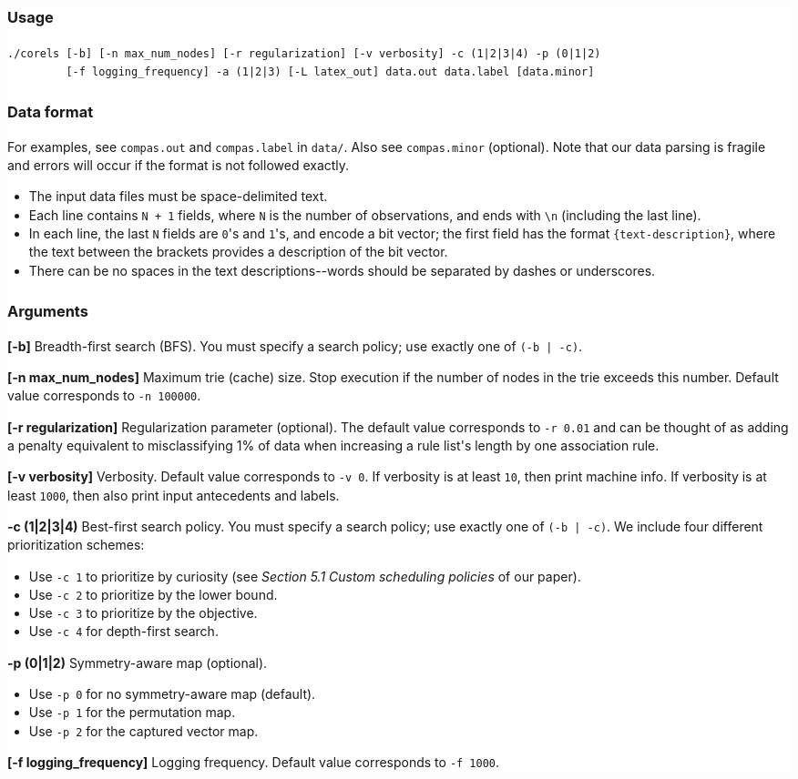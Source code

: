 ### Usage

    ./corels [-b] [-n max_num_nodes] [-r regularization] [-v verbosity] -c (1|2|3|4) -p (0|1|2)
             [-f logging_frequency] -a (1|2|3) [-L latex_out] data.out data.label [data.minor]

### Data format

For examples, see `compas.out` and `compas.label` in `data/`.  Also see `compas.minor` (optional). Note that our data parsing is fragile and errors will occur if the format is not followed exactly.

* The input data files must be space-delimited text.
* Each line contains `N + 1` fields, where `N` is the number of observations, and ends with `\n` (including the last line).
* In each line, the last `N` fields are `0`'s and `1`'s, and encode a bit vector;
the first field has the format `{text-description}`, where the text between the brackets provides a description of the bit vector.
* There can be no spaces in the text descriptions--words should be separated by dashes or underscores.

### Arguments

**[-b]** Breadth-first search (BFS). You must specify a search policy;
use exactly one of `(-b | -c)`.

**[-n max_num_nodes]** Maximum trie (cache) size.
Stop execution if the number of nodes in the trie exceeds this number.
Default value corresponds to `-n 100000`.

**[-r regularization]** Regularization parameter (optional).
The default value corresponds to `-r 0.01` and can be thought of as adding a
penalty equivalent to misclassifying 1% of data when increasing a rule list's
length by one association rule.

**[-v verbosity]** Verbosity.
Default value corresponds to `-v 0`.
If verbosity is at least `10`, then print machine info.
If verbosity is at least `1000`, then also print input antecedents and labels.

**-c (1|2|3|4)** Best-first search policy.
You must specify a search policy; use exactly one of `(-b | -c)`.
We include four different prioritization schemes:

* Use `-c 1` to prioritize by curiosity (see *Section 5.1 Custom scheduling policies* of our paper).
* Use `-c 2` to prioritize by the lower bound.
* Use `-c 3` to prioritize by the objective.
* Use `-c 4` for depth-first search.

**-p (0|1|2)** Symmetry-aware map (optional).

* Use `-p 0` for no symmetry-aware map (default).
* Use `-p 1` for the permutation map.
* Use `-p 2` for the captured vector map.

**[-f logging_frequency]** Logging frequency.  Default value corresponds to `-f 1000`.
